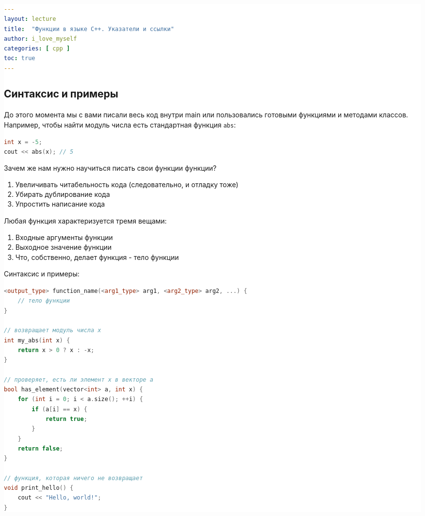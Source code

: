```yaml
---
layout: lecture
title:  "Функции в языке C++. Указатели и ссылки"
author: i_love_myself
categories: [ cpp ]
toc: true
---
```


## Синтаксис и примеры

До этого момента мы с вами писали весь код внутри main или пользовались готовыми функциями и методами классов. Например, чтобы найти модуль числа есть стандартная функция `abs`:

```cpp
int x = -5;
cout << abs(x); // 5
```

Зачем же нам нужно научиться писать свои функции функции?

1. Увеличивать читабельность кода (следовательно, и отладку тоже)
2. Убирать дублирование кода
3. Упростить написание кода

Любая функция характеризуется тремя вещами:

1. Входные аргументы функции
2. Выходное значение функции
3. Что, собственно, делает функция - тело функции

Синтаксис и примеры:

```cpp
<output_type> function_name(<arg1_type> arg1, <arg2_type> arg2, ...) {
    // тело функции
}

// возвращает модуль числа x
int my_abs(int x) {
    return x > 0 ? x : -x;
}

// проверяет, есть ли элемент x в векторе a
bool has_element(vector<int> a, int x) {
    for (int i = 0; i < a.size(); ++i) {
        if (a[i] == x) {
            return true;
        }
    }
    return false;
}

// функция, которая ничего не возвращает
void print_hello() {
    cout << "Hello, world!";
}
```
